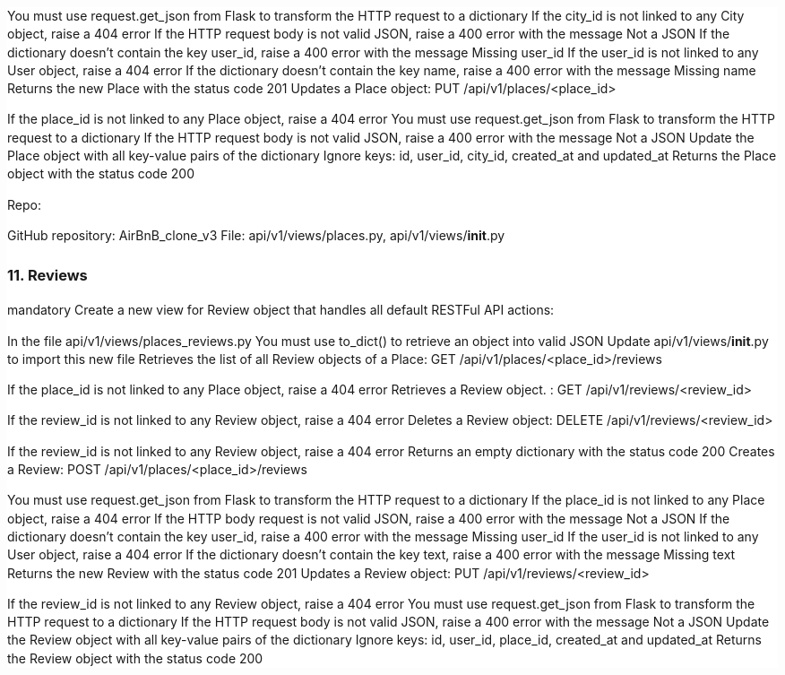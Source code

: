 You must use request.get_json from Flask to transform the HTTP request to a dictionary
If the city_id is not linked to any City object, raise a 404 error
If the HTTP request body is not valid JSON, raise a 400 error with the message Not a JSON
If the dictionary doesn’t contain the key user_id, raise a 400 error with the message Missing user_id
If the user_id is not linked to any User object, raise a 404 error
If the dictionary doesn’t contain the key name, raise a 400 error with the message Missing name
Returns the new Place with the status code 201
Updates a Place object: PUT /api/v1/places/<place_id>

If the place_id is not linked to any Place object, raise a 404 error
You must use request.get_json from Flask to transform the HTTP request to a dictionary
If the HTTP request body is not valid JSON, raise a 400 error with the message Not a JSON
Update the Place object with all key-value pairs of the dictionary
Ignore keys: id, user_id, city_id, created_at and updated_at
Returns the Place object with the status code 200

Repo:

GitHub repository: AirBnB_clone_v3
File: api/v1/views/places.py, api/v1/views/__init__.py

### 11. Reviews
mandatory
Create a new view for Review object that handles all default RESTFul API actions:

In the file api/v1/views/places_reviews.py
You must use to_dict() to retrieve an object into valid JSON
Update api/v1/views/__init__.py to import this new file
Retrieves the list of all Review objects of a Place: GET /api/v1/places/<place_id>/reviews

If the place_id is not linked to any Place object, raise a 404 error
Retrieves a Review object. : GET /api/v1/reviews/<review_id>

If the review_id is not linked to any Review object, raise a 404 error
Deletes a Review object: DELETE /api/v1/reviews/<review_id>

If the review_id is not linked to any Review object, raise a 404 error
Returns an empty dictionary with the status code 200
Creates a Review: POST /api/v1/places/<place_id>/reviews

You must use request.get_json from Flask to transform the HTTP request to a dictionary
If the place_id is not linked to any Place object, raise a 404 error
If the HTTP body request is not valid JSON, raise a 400 error with the message Not a JSON
If the dictionary doesn’t contain the key user_id, raise a 400 error with the message Missing user_id
If the user_id is not linked to any User object, raise a 404 error
If the dictionary doesn’t contain the key text, raise a 400 error with the message Missing text
Returns the new Review with the status code 201
Updates a Review object: PUT /api/v1/reviews/<review_id>

If the review_id is not linked to any Review object, raise a 404 error
You must use request.get_json from Flask to transform the HTTP request to a dictionary
If the HTTP request body is not valid JSON, raise a 400 error with the message Not a JSON
Update the Review object with all key-value pairs of the dictionary
Ignore keys: id, user_id, place_id, created_at and updated_at
Returns the Review object with the status code 200

